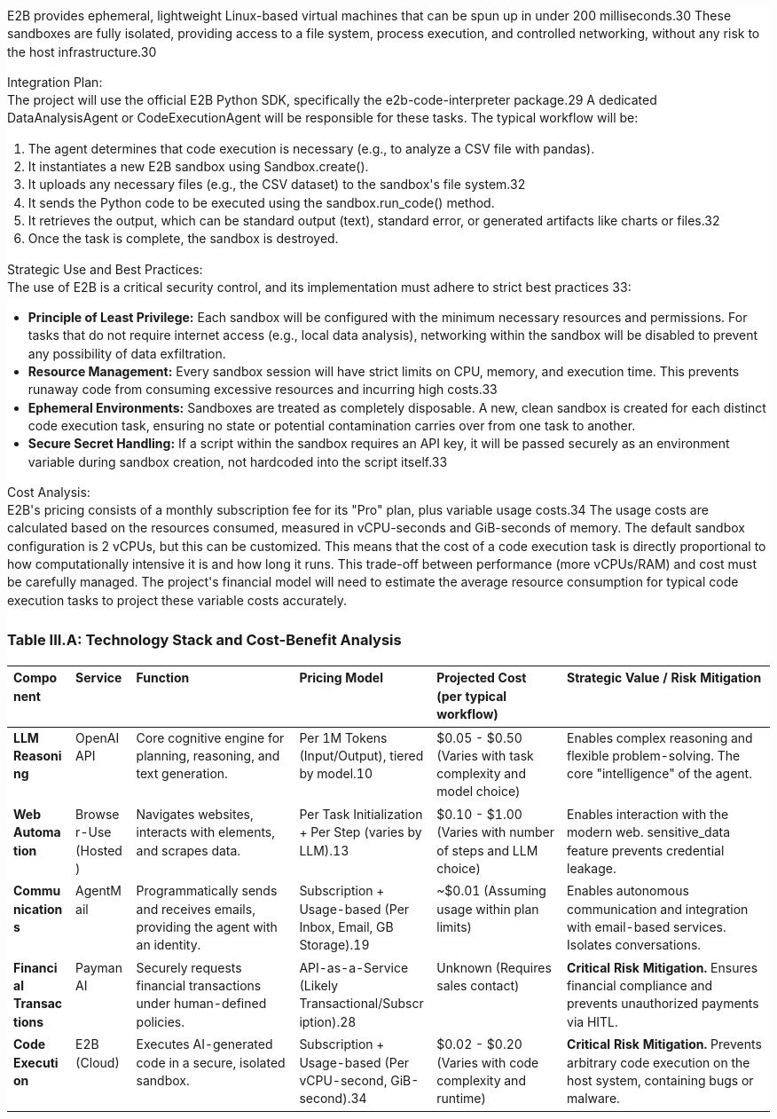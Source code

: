 E2B provides ephemeral, lightweight Linux-based virtual machines that can be spun up in under 200 milliseconds.30 These sandboxes are fully isolated, providing access to a file system, process execution, and controlled networking, without any risk to the host infrastructure.30

Integration Plan:  
The project will use the official E2B Python SDK, specifically the e2b-code-interpreter package.29 A dedicated  
DataAnalysisAgent or CodeExecutionAgent will be responsible for these tasks. The typical workflow will be:

1. The agent determines that code execution is necessary (e.g., to analyze a CSV file with pandas).  
2. It instantiates a new E2B sandbox using Sandbox.create().  
3. It uploads any necessary files (e.g., the CSV dataset) to the sandbox's file system.32  
4. It sends the Python code to be executed using the sandbox.run\_code() method.  
5. It retrieves the output, which can be standard output (text), standard error, or generated artifacts like charts or files.32  
6. Once the task is complete, the sandbox is destroyed.

Strategic Use and Best Practices:  
The use of E2B is a critical security control, and its implementation must adhere to strict best practices 33:

* **Principle of Least Privilege:** Each sandbox will be configured with the minimum necessary resources and permissions. For tasks that do not require internet access (e.g., local data analysis), networking within the sandbox will be disabled to prevent any possibility of data exfiltration.  
* **Resource Management:** Every sandbox session will have strict limits on CPU, memory, and execution time. This prevents runaway code from consuming excessive resources and incurring high costs.33  
* **Ephemeral Environments:** Sandboxes are treated as completely disposable. A new, clean sandbox is created for each distinct code execution task, ensuring no state or potential contamination carries over from one task to another.  
* **Secure Secret Handling:** If a script within the sandbox requires an API key, it will be passed securely as an environment variable during sandbox creation, not hardcoded into the script itself.33

Cost Analysis:  
E2B's pricing consists of a monthly subscription fee for its "Pro" plan, plus variable usage costs.34 The usage costs are calculated based on the resources consumed, measured in vCPU-seconds and GiB-seconds of memory. The default sandbox configuration is 2 vCPUs, but this can be customized. This means that the cost of a code execution task is directly proportional to how computationally intensive it is and how long it runs. This trade-off between performance (more vCPUs/RAM) and cost must be carefully managed. The project's financial model will need to estimate the average resource consumption for typical code execution tasks to project these variable costs accurately.

### **Table III.A: Technology Stack and Cost-Benefit Analysis**

| Component | Service | Function | Pricing Model | Projected Cost (per typical workflow) | Strategic Value / Risk Mitigation |
| :---- | :---- | :---- | :---- | :---- | :---- |
| **LLM Reasoning** | OpenAI API | Core cognitive engine for planning, reasoning, and text generation. | Per 1M Tokens (Input/Output), tiered by model.10 | $0.05 \- $0.50 (Varies with task complexity and model choice) | Enables complex reasoning and flexible problem-solving. The core "intelligence" of the agent. |
| **Web Automation** | Browser-Use (Hosted) | Navigates websites, interacts with elements, and scrapes data. | Per Task Initialization \+ Per Step (varies by LLM).13 | $0.10 \- $1.00 (Varies with number of steps and LLM choice) | Enables interaction with the modern web. sensitive\_data feature prevents credential leakage. |
| **Communications** | AgentMail | Programmatically sends and receives emails, providing the agent with an identity. | Subscription \+ Usage-based (Per Inbox, Email, GB Storage).19 | \~$0.01 (Assuming usage within plan limits) | Enables autonomous communication and integration with email-based services. Isolates conversations. |
| **Financial Transactions** | Payman AI | Securely requests financial transactions under human-defined policies. | API-as-a-Service (Likely Transactional/Subscription).28 | Unknown (Requires sales contact) | **Critical Risk Mitigation.** Ensures financial compliance and prevents unauthorized payments via HITL. |
| **Code Execution** | E2B (Cloud) | Executes AI-generated code in a secure, isolated sandbox. | Subscription \+ Usage-based (Per vCPU-second, GiB-second).34 | $0.02 \- $0.20 (Varies with code complexity and runtime) | **Critical Risk Mitigation.** Prevents arbitrary code execution on the host system, containing bugs or malware. |

